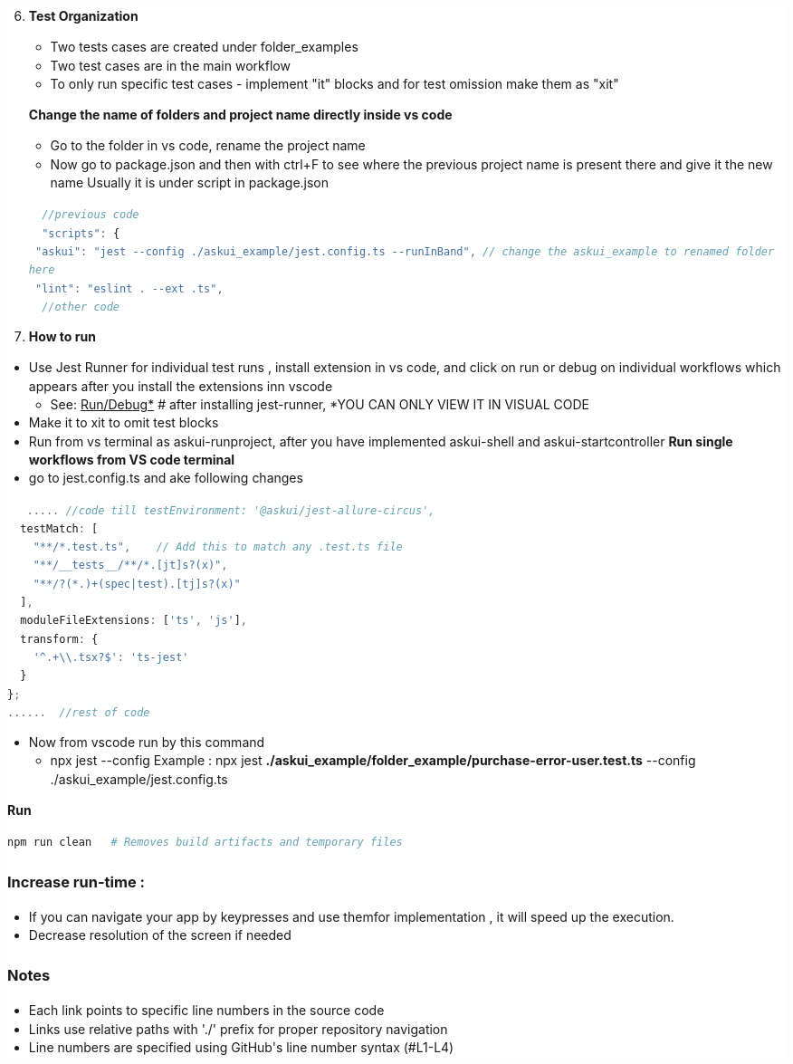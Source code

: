 6. **Test Organization**
   - Two tests cases are created under folder_examples
   - Two test cases are in the main workflow
   - To only run specific test cases - implement "it" blocks and for test omission make them as "xit"
     
   **Change the name of folders and project name directly inside vs code**
   - Go to the folder in vs code, rename the project name
   - Now go to package.json and then with ctrl+F to see where the previous project name is present there and give it the new name
     Usually it is under script in package.json
   ```typescript
     //previous code
     "scripts": {
    "askui": "jest --config ./askui_example/jest.config.ts --runInBand", // change the askui_example to renamed folder here
    "lint": "eslint . --ext .ts",
     //other code
   ```
   
8. **How to run**
- Use Jest Runner for individual test runs , install extension in vs code, and click on run or debug on individual workflows which appears after you install the extensions inn vscode
  - See: [Run/Debug*](./askui_example/folder_example/purchase-performance-glitch-user.test.ts#L12-13) # after installing jest-runner, *YOU CAN ONLY VIEW IT IN VISUAL CODE
- Make it to xit to omit test blocks
- Run from vs terminal as askui-runproject, after you have implemented askui-shell and askui-startcontroller
**Run single workflows from VS code terminal**
- go to jest.config.ts and ake following changes
  
```typescript
   ..... //code till testEnvironment: '@askui/jest-allure-circus',
  testMatch: [
    "**/*.test.ts",    // Add this to match any .test.ts file
    "**/__tests__/**/*.[jt]s?(x)",
    "**/?(*.)+(spec|test).[tj]s?(x)"
  ],
  moduleFileExtensions: ['ts', 'js'],
  transform: {
    '^.+\\.tsx?$': 'ts-jest'
  }
};
......  //rest of code
```
- Now from vscode run by this command
  - npx jest <file to execute> --config <filepath of jest.config.ts>
  Example : npx jest **./askui_example/folder_example/purchase-error-user.test.ts** --config ./askui_example/jest.config.ts

**Run**
```bash
npm run clean   # Removes build artifacts and temporary files
```
### Increase run-time :
- If you can navigate your app by keypresses and use themfor implementation , it will speed up the execution.
- Decrease resolution of the screen if needed
### Notes
- Each link points to specific line numbers in the source code
- Links use relative paths with './' prefix for proper repository navigation
- Line numbers are specified using GitHub's line number syntax (#L1-L4)
